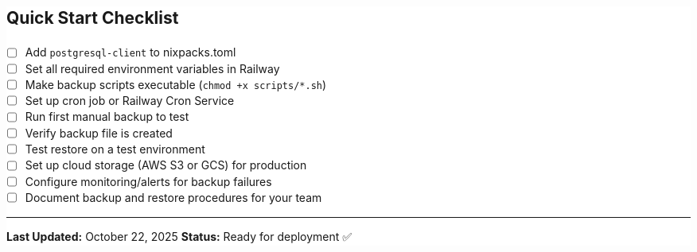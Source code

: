 
## Quick Start Checklist

- [ ] Add `postgresql-client` to nixpacks.toml
- [ ] Set all required environment variables in Railway
- [ ] Make backup scripts executable (`chmod +x scripts/*.sh`)
- [ ] Set up cron job or Railway Cron Service
- [ ] Run first manual backup to test
- [ ] Verify backup file is created
- [ ] Test restore on a test environment
- [ ] Set up cloud storage (AWS S3 or GCS) for production
- [ ] Configure monitoring/alerts for backup failures
- [ ] Document backup and restore procedures for your team

---

**Last Updated:** October 22, 2025
**Status:** Ready for deployment ✅
